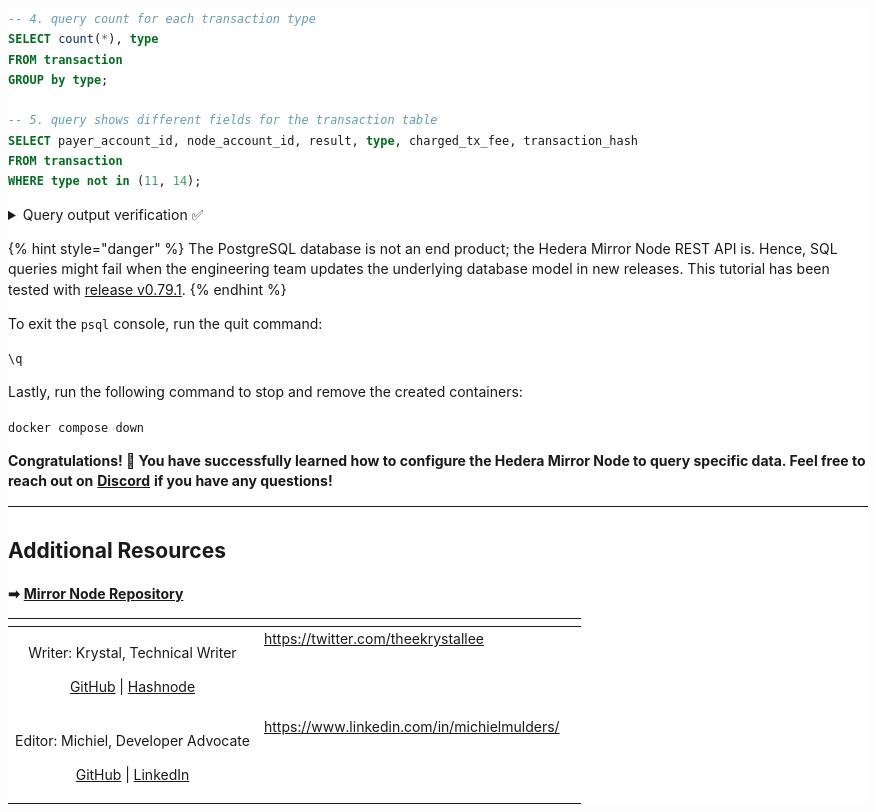 ```sql
-- 4. query count for each transaction type
SELECT count(*), type
FROM transaction
GROUP by type;

-- 5. query shows different fields for the transaction table
SELECT payer_account_id, node_account_id, result, type, charged_tx_fee, transaction_hash 
FROM transaction 
WHERE type not in (11, 14);
```

<details><summary>Query output verification ✅</summary></details>

{% hint style="danger" %}
The PostgreSQL database is not an end product; the Hedera Mirror Node REST API is. Hence, SQL queries might fail when the engineering team updates the underlying database model in new releases. This tutorial has been tested with [release v0.79.1](https://github.com/hashgraph/hedera-mirror-node/releases).
{% endhint %}

To exit the `psql` console, run the quit command:

```bash
\q
```

Lastly, run the following command to stop and remove the created containers:

```bash
docker compose down
```

**Congratulations! 🎉 You have successfully learned how to configure the Hedera Mirror Node to query specific data. Feel free to reach out on** [**Discord**](https://hedera.com/discord) **if you have any questions!**

***

## Additional Resources

**➡** [**Mirror Node Repository**](https://github.com/hashgraph/hedera-mirror-node)

<table data-card-size="large" data-view="cards"><thead><tr><th align="center"></th><th data-hidden data-card-target data-type="content-ref"></th><th data-hidden data-card-cover data-type="files"></th></tr></thead><tbody><tr><td align="center"><p>Writer: Krystal, Technical Writer</p><p><a href="https://github.com/theekrystallee">GitHub</a> | <a href="https://hashnode.com/@theekrystallee">Hashnode</a></p></td><td><a href="https://twitter.com/theekrystallee">https://twitter.com/theekrystallee</a></td><td></td></tr><tr><td align="center"><p>Editor: Michiel, Developer Advocate</p><p><a href="https://github.com/michielmulders">GitHub</a> | <a href="https://www.linkedin.com/in/michielmulders/">LinkedIn</a></p></td><td><a href="https://www.linkedin.com/in/michielmulders/">https://www.linkedin.com/in/michielmulders/</a></td><td></td></tr></tbody></table>
